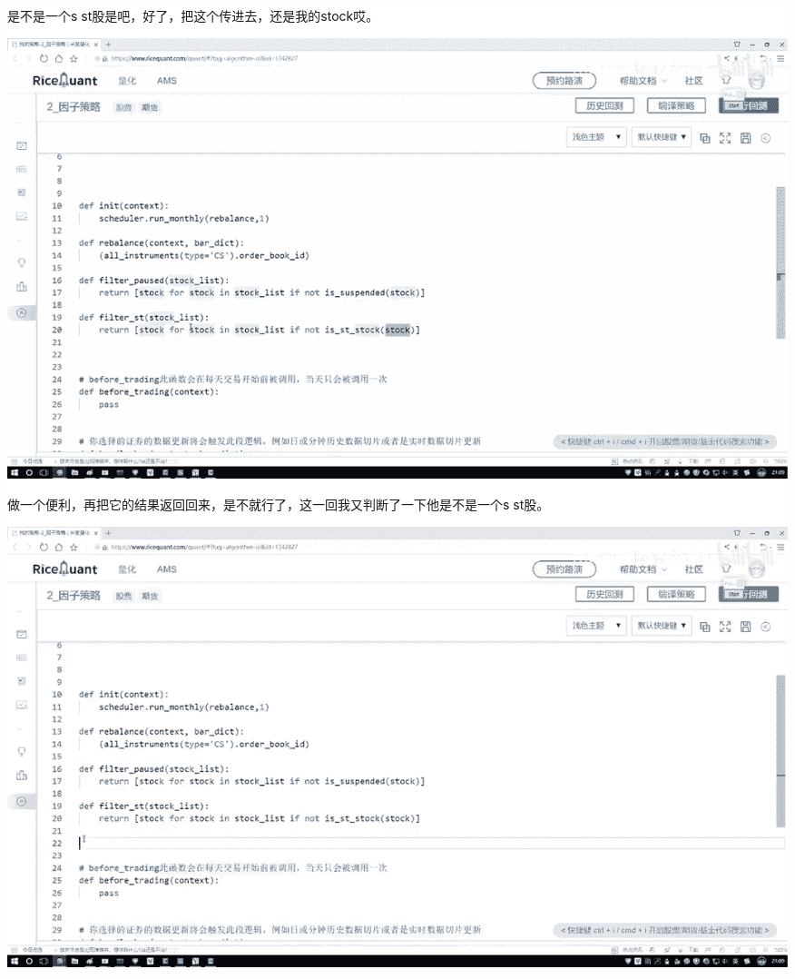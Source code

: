是不是一个s st股是吧，好了，把这个传进去，还是我的stock哎。

![](img/2db90d60eac0d42def3a0ef3c59b23e5_40.png)

做一个便利，再把它的结果返回回来，是不就行了，这一回我又判断了一下他是不是一个s st股。

![](img/2db90d60eac0d42def3a0ef3c59b23e5_42.png)
